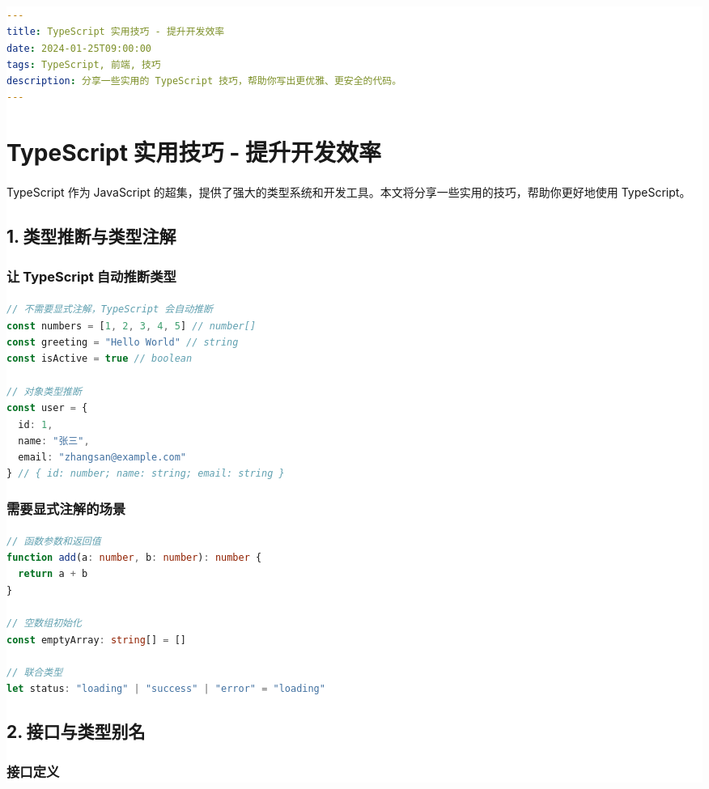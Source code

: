 ```yaml
---
title: TypeScript 实用技巧 - 提升开发效率
date: 2024-01-25T09:00:00
tags: TypeScript, 前端, 技巧
description: 分享一些实用的 TypeScript 技巧，帮助你写出更优雅、更安全的代码。
---
```


# TypeScript 实用技巧 - 提升开发效率

TypeScript 作为 JavaScript 的超集，提供了强大的类型系统和开发工具。本文将分享一些实用的技巧，帮助你更好地使用 TypeScript。

## 1. 类型推断与类型注解

### 让 TypeScript 自动推断类型

```typescript
// 不需要显式注解，TypeScript 会自动推断
const numbers = [1, 2, 3, 4, 5] // number[]
const greeting = "Hello World" // string
const isActive = true // boolean

// 对象类型推断
const user = {
  id: 1,
  name: "张三",
  email: "zhangsan@example.com"
} // { id: number; name: string; email: string }
```

### 需要显式注解的场景

```typescript
// 函数参数和返回值
function add(a: number, b: number): number {
  return a + b
}

// 空数组初始化
const emptyArray: string[] = []

// 联合类型
let status: "loading" | "success" | "error" = "loading"
```

## 2. 接口与类型别名

### 接口定义
